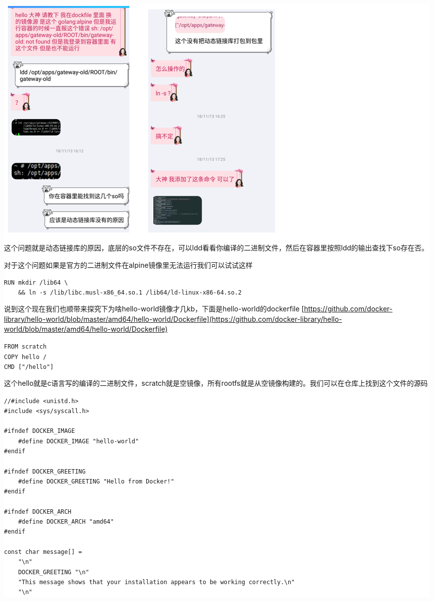 ![](.gitbook/assets/image%20%2853%29.png)

这个问题就是动态链接库的原因，底层的so文件不存在，可以ldd看看你编译的二进制文件，然后在容器里按照ldd的输出查找下so存在否。

对于这个问题如果是官方的二进制文件在alpine镜像里无法运行我们可以试试这样

```text
RUN mkdir /lib64 \
    && ln -s /lib/libc.musl-x86_64.so.1 /lib64/ld-linux-x86-64.so.2
```

说到这个现在我们也顺带来探究下为啥hello-world镜像才几kb，下面是hello-world的dockerfile [https://github.com/docker-library/hello-world/blob/master/amd64/hello-world/Dockerfile](https://github.com/docker-library/hello-world/blob/master/amd64/hello-world/Dockerfile)

```text
FROM scratch
COPY hello /
CMD ["/hello"]
```

这个hello就是c语言写的编译的二进制文件，scratch就是空镜像，所有rootfs就是从空镜像构建的。我们可以在仓库上找到这个文件的源码

```text
//#include <unistd.h>
#include <sys/syscall.h>

#ifndef DOCKER_IMAGE
	#define DOCKER_IMAGE "hello-world"
#endif

#ifndef DOCKER_GREETING
	#define DOCKER_GREETING "Hello from Docker!"
#endif

#ifndef DOCKER_ARCH
	#define DOCKER_ARCH "amd64"
#endif

const char message[] =
	"\n"
	DOCKER_GREETING "\n"
	"This message shows that your installation appears to be working correctly.\n"
	"\n"
```